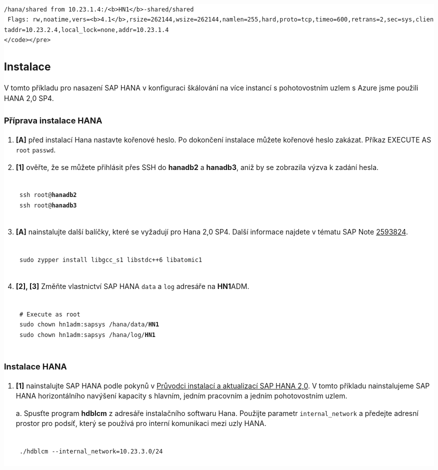     /hana/shared from 10.23.1.4:/<b>HN1</b>-shared/shared
     Flags: rw,noatime,vers=<b>4.1</b>,rsize=262144,wsize=262144,namlen=255,hard,proto=tcp,timeo=600,retrans=2,sec=sys,clientaddr=10.23.2.4,local_lock=none,addr=10.23.1.4
    </code></pre>

## <a name="installation"></a>Instalace  

V tomto příkladu pro nasazení SAP HANA v konfiguraci škálování na více instancí s pohotovostním uzlem s Azure jsme použili HANA 2,0 SP4.  

### <a name="prepare-for-hana-installation"></a>Příprava instalace HANA

1. **[A]** před instalací Hana nastavte kořenové heslo. Po dokončení instalace můžete kořenové heslo zakázat. Příkaz EXECUTE AS `root` `passwd`.  

2. **[1]** ověřte, že se můžete přihlásit přes SSH do **hanadb2** a **hanadb3**, aniž by se zobrazila výzva k zadání hesla.  

    <pre><code>
    ssh root@<b>hanadb2</b>
    ssh root@<b>hanadb3</b>
    </code></pre>

3. **[A]** nainstalujte další balíčky, které se vyžadují pro Hana 2,0 SP4. Další informace najdete v tématu SAP Note [2593824](https://launchpad.support.sap.com/#/notes/2593824). 

    <pre><code>
    sudo zypper install libgcc_s1 libstdc++6 libatomic1 
    </code></pre>

4. **[2], [3]** Změňte vlastnictví SAP HANA `data` a `log` adresáře na **HN1**ADM.   

    <pre><code>
    # Execute as root
    sudo chown hn1adm:sapsys /hana/data/<b>HN1</b>
    sudo chown hn1adm:sapsys /hana/log/<b>HN1</b>
    </code></pre>

### <a name="hana-installation"></a>Instalace HANA

1. **[1]** nainstalujte SAP HANA podle pokynů v [Průvodci instalací a aktualizací SAP HANA 2,0](https://help.sap.com/viewer/2c1988d620e04368aa4103bf26f17727/2.0.04/en-US/7eb0167eb35e4e2885415205b8383584.html). V tomto příkladu nainstalujeme SAP HANA horizontálního navýšení kapacity s hlavním, jedním pracovním a jedním pohotovostním uzlem.  

   a. Spusťte program **hdblcm** z adresáře instalačního softwaru Hana. Použijte parametr `internal_network` a předejte adresní prostor pro podsíť, který se používá pro interní komunikaci mezi uzly HANA.  

    <pre><code>
    ./hdblcm --internal_network=10.23.3.0/24
    </code></pre>


[2205917]: https://launchpad.support.sap.com/#/notes/2205917
[1944799]: https://launchpad.support.sap.com/#/notes/1944799
[1928533]: https://launchpad.support.sap.com/#/notes/1928533
[2015553]: https://launchpad.support.sap.com/#/notes/2015553
[2178632]: https://launchpad.support.sap.com/#/notes/2178632
[2191498]: https://launchpad.support.sap.com/#/notes/2191498
[2243692]: https://launchpad.support.sap.com/#/notes/2243692
[1984787]: https://launchpad.support.sap.com/#/notes/1984787
[1999351]: https://launchpad.support.sap.com/#/notes/1999351
[1900823]: https://launchpad.support.sap.com/#/notes/1900823